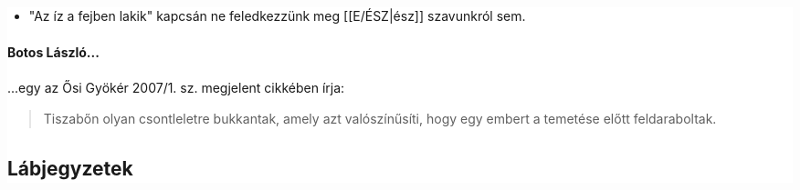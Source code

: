- "Az íz a fejben lakik" kapcsán ne feledkezzünk meg [[E/ÉSZ\|ész]] szavunkról sem.  

#### Botos László...

...egy az Ősi Gyökér 2007/1. sz. megjelent cikkében írja:  
> Tiszabőn olyan csontleletre bukkantak, amely azt valószínűsíti, hogy egy embert a temetése előtt feldaraboltak.  

## Lábjegyzetek

[^1]: Lábjegyzet:  
Ez a tizennégy utalás a szakrális 2x7-re és a Paksi Zoltán által is könyvbe szedett tizennégy zodiákus-csillagképre. Bíró Lajos a fogyó hold 14 napját látja benne.  

[^2]: Lábjegyzet:  
Ipolyi Arnold Magyar mythologia című könyvének 364. oldalán, télkihordás kapcsán szól a vén banya báb szétfűrészeléséről.  

[^3]: Lábjegyzet:  
A [[G/Gundestrup üst\|Gundestrup üst]] címnél látott képen [[D/Dagda\|Dagda]] jár el hasonló módon.  

[^4]: Lábjegyzet:  
Vagy ez utal a [[G/Gundestrup üst\|Gundestrup üst]]ön szereplő jelenetre.  

[^5]: Lábjegyzet:  
Lásd latin `mare` = tenger.  